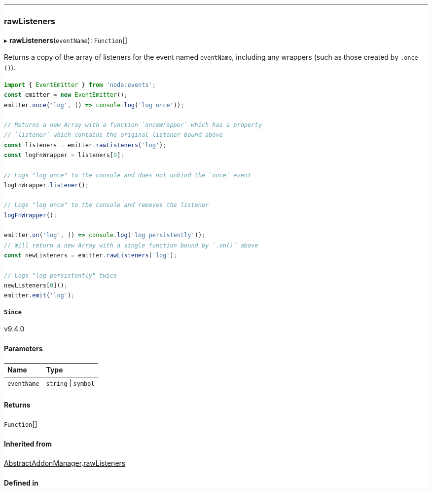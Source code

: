 ___

### rawListeners

▸ **rawListeners**(`eventName`): `Function`[]

Returns a copy of the array of listeners for the event named `eventName`,
including any wrappers (such as those created by `.once()`).

```js
import { EventEmitter } from 'node:events';
const emitter = new EventEmitter();
emitter.once('log', () => console.log('log once'));

// Returns a new Array with a function `onceWrapper` which has a property
// `listener` which contains the original listener bound above
const listeners = emitter.rawListeners('log');
const logFnWrapper = listeners[0];

// Logs "log once" to the console and does not unbind the `once` event
logFnWrapper.listener();

// Logs "log once" to the console and removes the listener
logFnWrapper();

emitter.on('log', () => console.log('log persistently'));
// Will return a new Array with a single function bound by `.on()` above
const newListeners = emitter.rawListeners('log');

// Logs "log persistently" twice
newListeners[0]();
emitter.emit('log');
```

**`Since`**

v9.4.0

#### Parameters

| Name | Type |
| :------ | :------ |
| `eventName` | `string` \| `symbol` |

#### Returns

`Function`[]

#### Inherited from

[AbstractAddonManager](AbstractAddonManager.md).[rawListeners](AbstractAddonManager.md#rawlisteners)

#### Defined in
